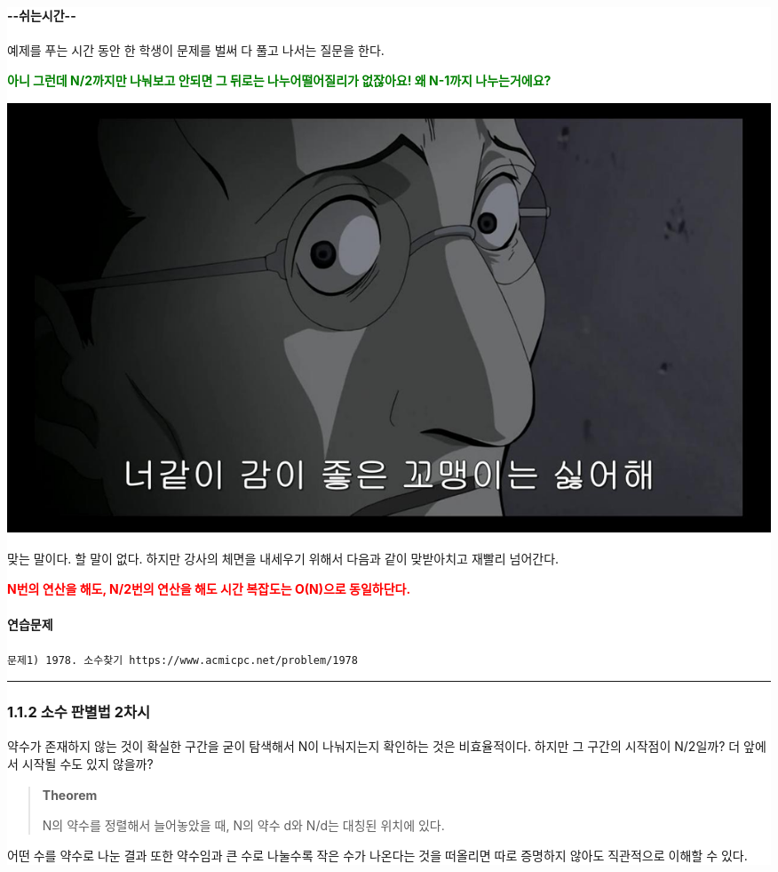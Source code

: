 

#### --쉬는시간--
예제를 푸는 시간 동안 한 학생이 문제를 벌써 다 풀고 나서는 질문을 한다.

<span style="color: green">**아니 그런데 N/2까지만 나눠보고 안되면 그 뒤로는 나누어떨어질리가 없잖아요! 왜 N-1까지 나누는거에요?**</span>

![alt text](image-1.png)

맞는 말이다. 할 말이 없다. 하지만 강사의 체면을 내세우기 위해서 다음과 같이 맞받아치고 재빨리 넘어간다.



<span style="color: red">**N번의 연산을 해도, N/2번의 연산을 해도 시간 복잡도는 O(N)으로 동일하단다.**</span>

#### 연습문제

`문제1) 1978. 소수찾기 https://www.acmicpc.net/problem/1978`

-----------------------------------------------------------




### 1.1.2 소수 판별법 2차시

약수가 존재하지 않는 것이 확실한 구간을 굳이 탐색해서 N이 나눠지는지 확인하는 것은 비효율적이다. 하지만 그 구간의 시작점이 N/2일까? 더 앞에서 시작될 수도 있지 않을까?

> **Theorem**
>
> N의 약수를 정렬해서 늘어놓았을 때, N의 약수 d와 N/d는 대칭된 위치에 있다.

어떤 수를 약수로 나눈 결과 또한 약수임과 큰 수로 나눌수록 작은 수가 나온다는 것을 떠올리면 따로 증명하지 않아도 직관적으로 이해할 수 있다.
